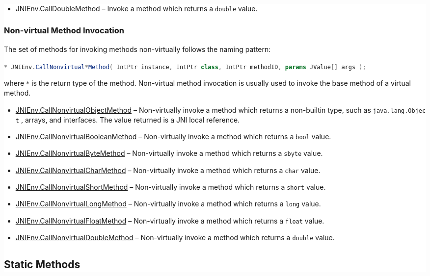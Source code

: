 - [JNIEnv.CallDoubleMethod](https://developer.xamarin.com/api/member/Android.Runtime.JNIEnv.CallDoubleMethod/)
    &ndash; Invoke a method which returns a `double` value.



### Non-virtual Method Invocation

The set of methods for invoking methods non-virtually follows the naming
pattern:

```csharp
* JNIEnv.CallNonvirtual*Method( IntPtr instance, IntPtr class, IntPtr methodID, params JValue[] args );
```

where `*` is the return type of the method. Non-virtual method
invocation is usually used to invoke the base method of a virtual method.

- [JNIEnv.CallNonvirtualObjectMethod](https://developer.xamarin.com/api/member/Android.Runtime.JNIEnv.CallNonvirtualObjectMethod/)
    &ndash; Non-virtually invoke a method which returns a non-builtin type,
    such as `java.lang.Object` , arrays, and interfaces. The value
    returned is a JNI local reference.

- [JNIEnv.CallNonvirtualBooleanMethod](https://developer.xamarin.com/api/member/Android.Runtime.JNIEnv.CallNonvirtualBooleanMethod/)
    &ndash; Non-virtually invoke a method which returns a `bool` value.

- [JNIEnv.CallNonvirtualByteMethod](https://developer.xamarin.com/api/member/Android.Runtime.JNIEnv.CallNonvirtualByteMethod/)
    &ndash; Non-virtually invoke a method which returns a `sbyte` value.

- [JNIEnv.CallNonvirtualCharMethod](https://developer.xamarin.com/api/member/Android.Runtime.JNIEnv.CallNonvirtualCharMethod/)
    &ndash; Non-virtually invoke a method which returns a `char` value.

- [JNIEnv.CallNonvirtualShortMethod](https://developer.xamarin.com/api/member/Android.Runtime.JNIEnv.CallNonvirtualShortMethod/)
    &ndash; Non-virtually invoke a method which returns a `short` value.

- [JNIEnv.CallNonvirtualLongMethod](https://developer.xamarin.com/api/member/Android.Runtime.JNIEnv.CallNonvirtualLongMethod/)
    &ndash; Non-virtually invoke a method which returns a `long` value.

- [JNIEnv.CallNonvirtualFloatMethod](https://developer.xamarin.com/api/member/Android.Runtime.JNIEnv.CallNonvirtualFloatMethod/)
    &ndash; Non-virtually invoke a method which returns a `float` value.

- [JNIEnv.CallNonvirtualDoubleMethod](https://developer.xamarin.com/api/member/Android.Runtime.JNIEnv.CallNonvirtualDoubleMethod/)
    &ndash; Non-virtually invoke a method which returns a `double` value.


<a name="_Static_Methods" />

## Static Methods
